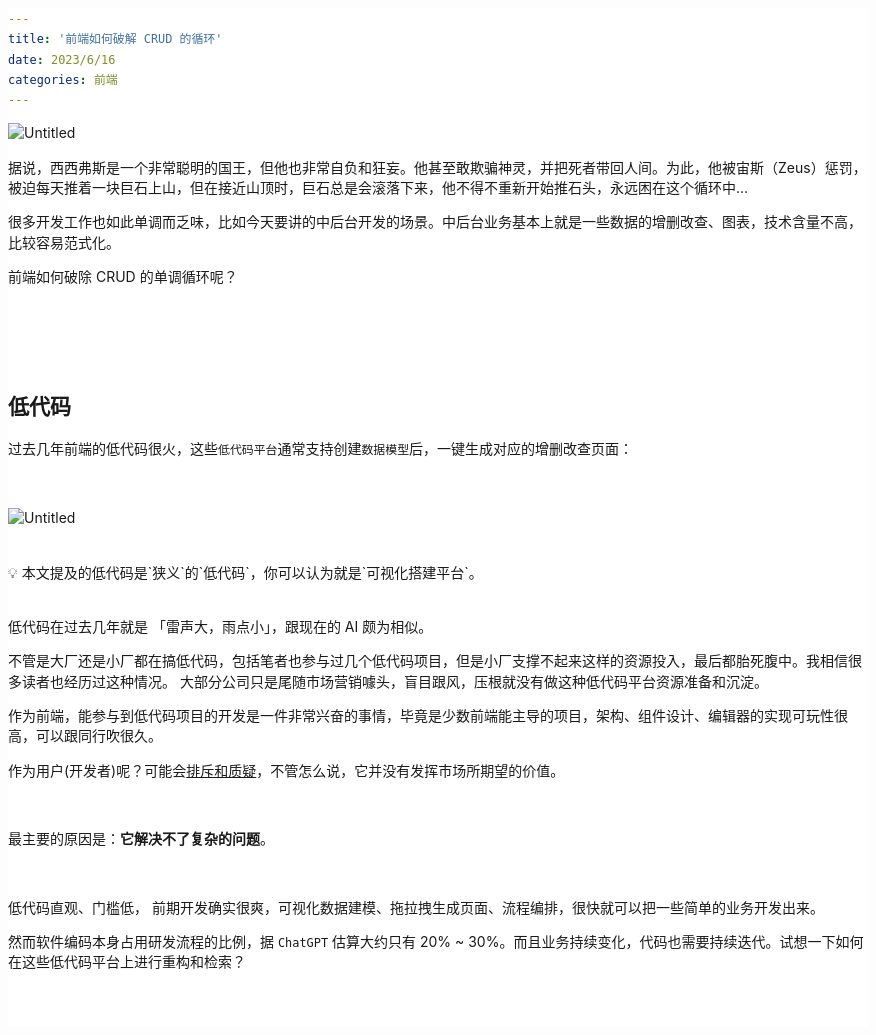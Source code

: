 ```yaml
---
title: '前端如何破解 CRUD 的循环'
date: 2023/6/16
categories: 前端
---
```


![Untitled](https://bobi.ink/images/crud/Untitled.jpeg)

据说，西西弗斯是一个非常聪明的国王，但他也非常自负和狂妄。他甚至敢欺骗神灵，并把死者带回人间。为此，他被宙斯（Zeus）惩罚，被迫每天推着一块巨石上山，但在接近山顶时，巨石总是会滚落下来，他不得不重新开始推石头，永远困在这个循环中…

很多开发工作也如此单调而乏味，比如今天要讲的中后台开发的场景。中后台业务基本上就是一些数据的增删改查、图表，技术含量不高，比较容易范式化。

前端如何破除 CRUD 的单调循环呢？

<br>
<br>
<br>

## 低代码

过去几年前端的低代码很火，这些`低代码平台`通常支持创建`数据模型`后，一键生成对应的增删改查页面：

<br>

![Untitled](https://bobi.ink/images/crud/Untitled.png)

<br>

<aside>
💡 本文提及的低代码是`狭义`的`低代码`，你可以认为就是`可视化搭建平台`。

</aside>

<br>

低代码在过去几年就是 「雷声大，雨点小」，跟现在的 AI 颇为相似。


不管是大厂还是小厂都在搞低代码，包括笔者也参与过几个低代码项目，但是小厂支撑不起来这样的资源投入，最后都胎死腹中。我相信很多读者也经历过这种情况。
大部分公司只是尾随市场营销噱头，盲目跟风，压根就没有做这种低代码平台资源准备和沉淀。

作为前端，能参与到低代码项目的开发是一件非常兴奋的事情，毕竟是少数前端能主导的项目，架构、组件设计、编辑器的实现可玩性很高，可以跟同行吹很久。

作为用户(开发者)呢？可能会[排斥和质疑](https://www.zhihu.com/question/561025857)，不管怎么说，它并没有发挥市场所期望的价值。

<br>

最主要的原因是：**它解决不了复杂的问题**。


<br>

低代码直观、门槛低， 前期开发确实很爽，可视化数据建模、拖拉拽生成页面、流程编排，很快就可以把一些简单的业务开发出来。

然而软件编码本身占用研发流程的比例，据 `ChatGPT` 估算大约只有 20% ~ 30%。而且业务持续变化，代码也需要持续迭代。试想一下如何在这些低代码平台上进行重构和检索？

<br>
<br>
